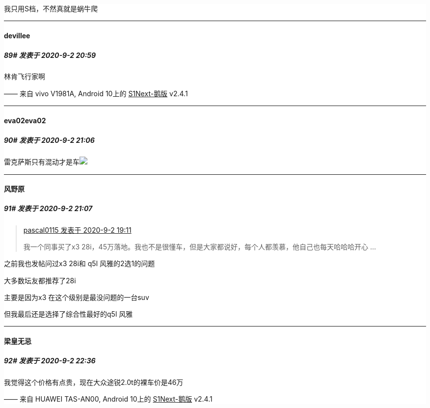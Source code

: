 我只用S档，不然真就是蜗牛爬







*****

####  devillee  
##### 89#       发表于 2020-9-2 20:59




林肯飞行家啊

—— 来自 vivo V1981A, Android 10上的 [S1Next-鹅版](https://github.com/ykrank/S1-Next/releases) v2.4.1







*****

####  eva02eva02  
##### 90#       发表于 2020-9-2 21:06




雷克萨斯只有混动才是车<img src="https://static.saraba1st.com/image/smiley/face2017/001.png" referrerpolicy="no-referrer">







*****

####  风野原  
##### 91#       发表于 2020-9-2 21:07



<blockquote><a href="httphttps://bbs.saraba1st.com/2b/forum.php?mod=redirect&amp;goto=findpost&amp;pid=48622641&amp;ptid=1957636" target="_blank">pascal0115 发表于 2020-9-2 19:11</a>

我一个同事买了x3 28i，45万落地。我也不是很懂车，但是大家都说好，每个人都羡慕，他自己也每天哈哈哈开心 ...</blockquote>
之前我也发帖问过x3 28i和 q5l 风雅的2选1的问题

大多数坛友都推荐了28i

主要是因为x3 在这个级别是最没问题的一台suv


但我最后还是选择了综合性最好的q5l 风雅







*****

####  梁皇无忌  
##### 92#       发表于 2020-9-2 22:36




我觉得这个价格有点贵，现在大众途锐2.0t的裸车价是46万

—— 来自 HUAWEI TAS-AN00, Android 10上的 [S1Next-鹅版](https://github.com/ykrank/S1-Next/releases) v2.4.1





                                              